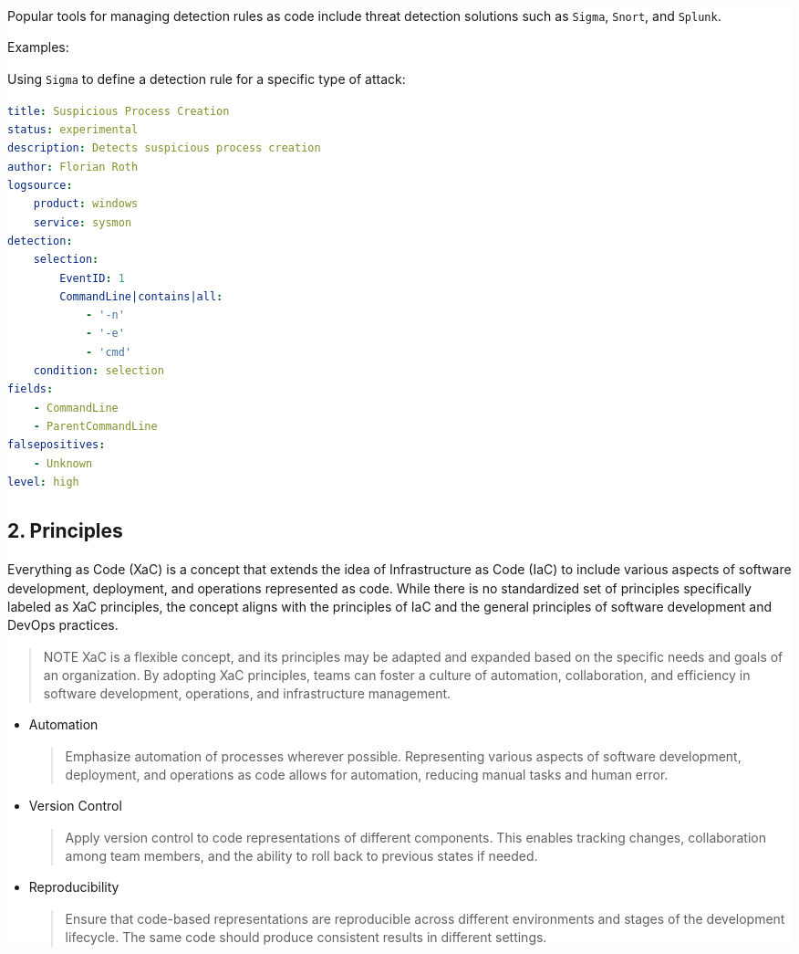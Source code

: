 Popular tools for managing detection rules as code include threat detection solutions such as `Sigma`, `Snort`, and `Splunk`.

Examples:

Using `Sigma` to define a detection rule for a specific type of attack:

```yaml
title: Suspicious Process Creation
status: experimental
description: Detects suspicious process creation
author: Florian Roth
logsource:
    product: windows
    service: sysmon
detection:
    selection:
        EventID: 1
        CommandLine|contains|all:
            - '-n'
            - '-e'
            - 'cmd'
    condition: selection
fields:
    - CommandLine
    - ParentCommandLine
falsepositives:
    - Unknown
level: high
```

## 2. Principles

Everything as Code (XaC) is a concept that extends the idea of Infrastructure as Code (IaC) to include various aspects of software development, deployment, and operations represented as code. While there is no standardized set of principles specifically labeled as XaC principles, the concept aligns with the principles of IaC and the general principles of software development and DevOps practices.

> NOTE XaC is a flexible concept, and its principles may be adapted and expanded based on the specific needs and goals of an organization. By adopting XaC principles, teams can foster a culture of automation, collaboration, and efficiency in software development, operations, and infrastructure management.

- Automation
  > Emphasize automation of processes wherever possible. Representing various aspects of software development, deployment, and operations as code allows for automation, reducing manual tasks and human error.

- Version Control
  > Apply version control to code representations of different components. This enables tracking changes, collaboration among team members, and the ability to roll back to previous states if needed.

- Reproducibility
  > Ensure that code-based representations are reproducible across different environments and stages of the development lifecycle. The same code should produce consistent results in different settings.
